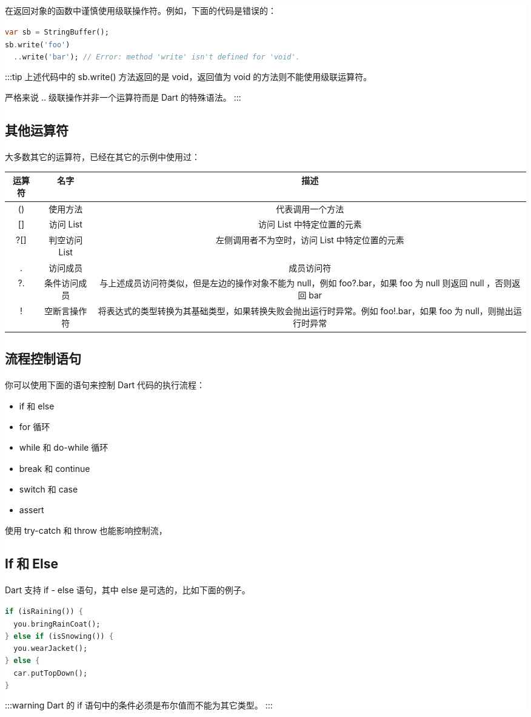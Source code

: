 在返回对象的函数中谨慎使用级联操作符。例如，下面的代码是错误的：

```dart
var sb = StringBuffer();
sb.write('foo')
  ..write('bar'); // Error: method 'write' isn't defined for 'void'.
```

:::tip
上述代码中的 sb.write() 方法返回的是 void，返回值为 void 的方法则不能使用级联运算符。

严格来说 .. 级联操作并非一个运算符而是 Dart 的特殊语法。
:::

## 其他运算符

大多数其它的运算符，已经在其它的示例中使用过：

| 运算符 |      名字     |                                                       描述                                                      |
|:------:|:-------------:|:---------------------------------------------------------------------------------------------------------------:|
|   ()   |    使用方法   |                                                 代表调用一个方法                                                |
|   []   |   访问 List   |                                            访问 List 中特定位置的元素                                           |
|   ?[]  | 判空访问 List |                                  左侧调用者不为空时，访问 List 中特定位置的元素                                 |
|    .   |    访问成员   |                                                    成员访问符                                                   |
|   ?.   |  条件访问成员 | 与上述成员访问符类似，但是左边的操作对象不能为 null，例如 foo?.bar，如果 foo 为 null 则返回 null ，否则返回 bar |
|    !   |  空断言操作符 | 将表达式的类型转换为其基础类型，如果转换失败会抛出运行时异常。例如 foo!.bar，如果 foo 为 null，则抛出运行时异常 |

## 流程控制语句

你可以使用下面的语句来控制 Dart 代码的执行流程：

* if 和 else

* for 循环

* while 和 do-while 循环

* break 和 continue

* switch 和 case

* assert

使用 try-catch 和 throw 也能影响控制流，

## If 和 Else

Dart 支持 if - else 语句，其中 else 是可选的，比如下面的例子。

```dart
if (isRaining()) {
  you.bringRainCoat();
} else if (isSnowing()) {
  you.wearJacket();
} else {
  car.putTopDown();
}
```
:::warning
Dart 的 if 语句中的条件必须是布尔值而不能为其它类型。
:::
